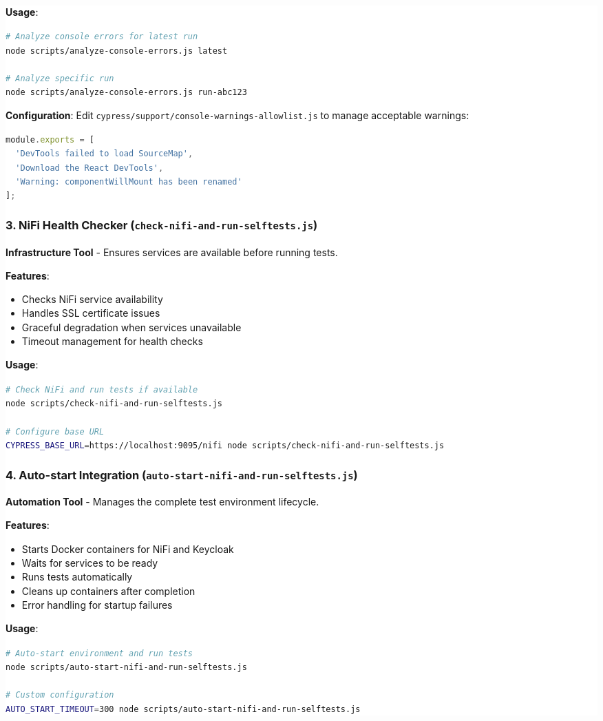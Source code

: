 **Usage**:
```bash
# Analyze console errors for latest run
node scripts/analyze-console-errors.js latest

# Analyze specific run
node scripts/analyze-console-errors.js run-abc123
```

**Configuration**:
Edit `cypress/support/console-warnings-allowlist.js` to manage acceptable warnings:
```javascript
module.exports = [
  'DevTools failed to load SourceMap',
  'Download the React DevTools',
  'Warning: componentWillMount has been renamed'
];
```

### 3. NiFi Health Checker (`check-nifi-and-run-selftests.js`)

**Infrastructure Tool** - Ensures services are available before running tests.

**Features**:
- Checks NiFi service availability
- Handles SSL certificate issues
- Graceful degradation when services unavailable
- Timeout management for health checks

**Usage**:
```bash
# Check NiFi and run tests if available
node scripts/check-nifi-and-run-selftests.js

# Configure base URL
CYPRESS_BASE_URL=https://localhost:9095/nifi node scripts/check-nifi-and-run-selftests.js
```

### 4. Auto-start Integration (`auto-start-nifi-and-run-selftests.js`)

**Automation Tool** - Manages the complete test environment lifecycle.

**Features**:
- Starts Docker containers for NiFi and Keycloak
- Waits for services to be ready
- Runs tests automatically
- Cleans up containers after completion
- Error handling for startup failures

**Usage**:
```bash
# Auto-start environment and run tests
node scripts/auto-start-nifi-and-run-selftests.js

# Custom configuration
AUTO_START_TIMEOUT=300 node scripts/auto-start-nifi-and-run-selftests.js
```
